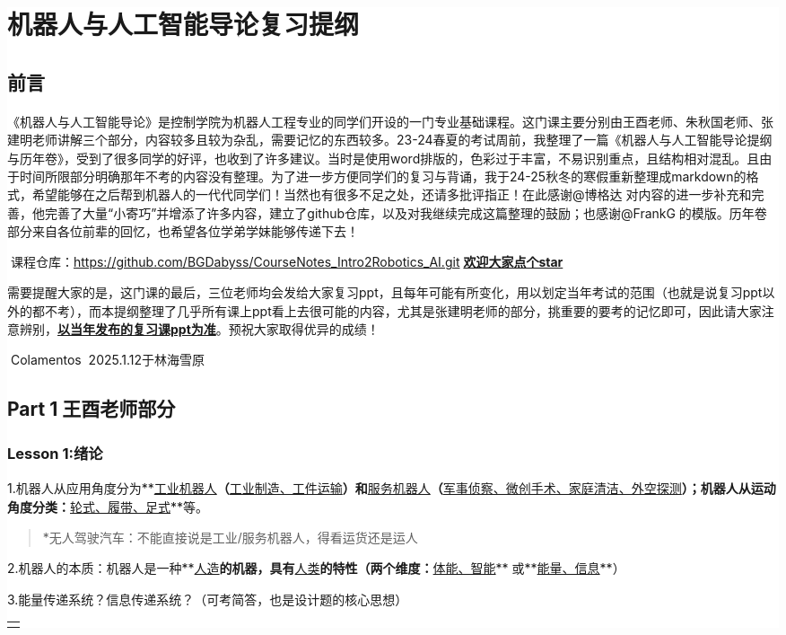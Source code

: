 # 机器人与人工智能导论复习提纲

## 前言

​        《机器人与人工智能导论》是控制学院为机器人工程专业的同学们开设的一门专业基础课程。这门课主要分别由王酉老师、朱秋国老师、张建明老师讲解三个部分，内容较多且较为杂乱，需要记忆的东西较多。23-24春夏的考试周前，我整理了一篇《机器人与人工智能导论提纲与历年卷》，受到了很多同学的好评，也收到了许多建议。当时是使用word排版的，色彩过于丰富，不易识别重点，且结构相对混乱。且由于时间所限部分明确那年不考的内容没有整理。为了进一步方便同学们的复习与背诵，我于24-25秋冬的寒假重新整理成markdown的格式，希望能够在之后帮到机器人的一代代同学们！当然也有很多不足之处，还请多批评指正！在此感谢@博格达 对内容的进一步补充和完善，他完善了大量“小寄巧”并增添了许多内容，建立了github仓库，以及对我继续完成这篇整理的鼓励；也感谢@FrankG 的模版。历年卷部分来自各位前辈的回忆，也希望各位学弟学妹能够传递下去！

​          课程仓库：https://github.com/BGDabyss/CourseNotes_Intro2Robotics_AI.git **<u>欢迎大家点个star</u>**

​          需要提醒大家的是，这门课的最后，三位老师均会发给大家复习ppt，且每年可能有所变化，用以划定当年考试的范围（也就是说复习ppt以外的都不考），而本提纲整理了几乎所有课上ppt看上去很可能的内容，尤其是张建明老师的部分，挑重要的要考的记忆即可，因此请大家注意辨别，**<u>以当年发布的复习课ppt为准</u>**。预祝大家取得优异的成绩！

​                                                                                                                                                                                                     Colamentos
​                                                                                                                                                                                            2025.1.12于林海雪原

## Part 1 王酉老师部分

### Lesson 1:绪论

1.机器人从应用角度分为**<u>工业机器人</u>**（**<u>工业制造、工件运输</u>**）和**<u>服务机器人</u>**（**<u>军事侦察、微创手术、家庭清洁、外空探测</u>**）；机器人从运动角度分类：**<u>轮式、履带、足式</u>**等。

> *无人驾驶汽车：不能直接说是工业/服务机器人，得看运货还是运人

2.机器人的本质：机器人是一种**<u>人造</u>**的机器，具有**<u>人类</u>**的特性（两个维度：**<u>体能、智能</u>** 或**<u>能量、信息</u>**）

3.能量传递系统？信息传递系统？（可考简答，也是设计题的核心思想）

<div><table frame=void>	
	<tr>
        <td><div><center>	<!--每个格子内是图片加标题-->